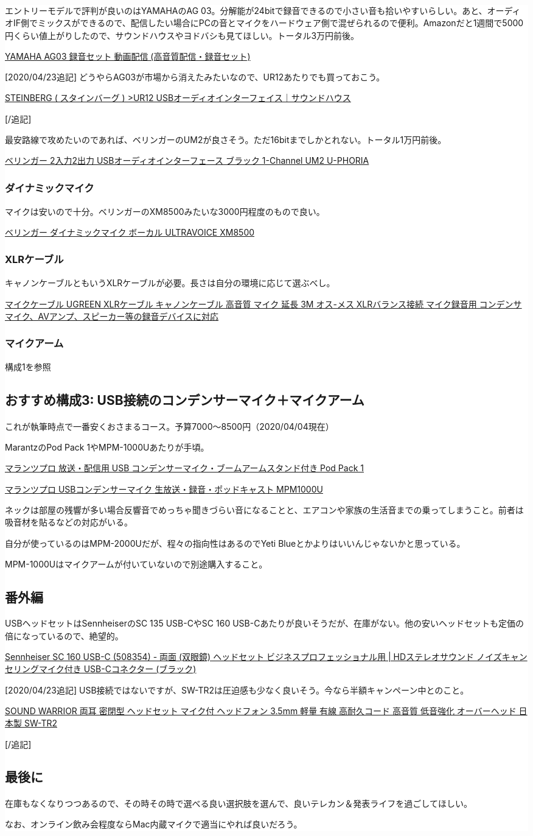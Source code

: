 エントリーモデルで評判が良いのはYAMAHAのAG 03。分解能が24bitで録音できるので小さい音も拾いやすいらしい。あと、オーディオIF側でミックスができるので、配信したい場合にPCの音とマイクをハードウェア側で混ぜられるので便利。Amazonだと1週間で5000円くらい値上がりしたので、サウンドハウスやヨドバシも見てほしい。トータル3万円前後。

[YAMAHA AG03 録音セット 動画配信 (高音質配信・録音セット)](https://amzn.to/2UGeV5Z)

[2020/04/23追記]
どうやらAG03が市場から消えたみたいなので、UR12あたりでも買っておこう。

[STEINBERG ( スタインバーグ ) >UR12 USBオーディオインターフェイス｜サウンドハウス](https://www.soundhouse.co.jp/products/detail/item/200026/)

[/追記]

最安路線で攻めたいのであれば、ベリンガーのUM2が良さそう。ただ16bitまでしかとれない。トータル1万円前後。

[ベリンガー 2入力2出力 USBオーディオインターフェース ブラック 1-Channel UM2 U-PHORIA](https://amzn.to/347VUMW)

### ダイナミックマイク

マイクは安いので十分。ベリンガーのXM8500みたいな3000円程度のもので良い。

[ベリンガー ダイナミックマイク ボーカル ULTRAVOICE XM8500](https://amzn.to/39IXC8O)

### XLRケーブル

キャノンケーブルともいうXLRケーブルが必要。長さは自分の環境に応じて選ぶべし。

[マイクケーブル UGREEN XLRケーブル キャノンケーブル 高音質 マイク 延長 3M オス-メス XLRバランス接続 マイク録音用 コンデンサマイク、AVアンプ、スピーカー等の録音デバイスに対応](https://amzn.to/2JCeKm7)

### マイクアーム

構成1を参照

## おすすめ構成3: USB接続のコンデンサーマイク＋マイクアーム

これが執筆時点で一番安くおさまるコース。予算7000〜8500円（2020/04/04現在）

MarantzのPod Pack 1やMPM-1000Uあたりが手頃。

[マランツプロ 放送・配信用 USB コンデンサーマイク・ブームアームスタンド付き Pod Pack 1](https://amzn.to/39FWxi6)

[マランツプロ USBコンデンサーマイク 生放送・録音・ポッドキャスト MPM1000U](https://amzn.to/3aJ9NDI)

ネックは部屋の残響が多い場合反響音でめっちゃ聞きづらい音になることと、エアコンや家族の生活音までの乗ってしまうこと。前者は吸音材を貼るなどの対応がいる。

自分が使っているのはMPM-2000Uだが、程々の指向性はあるのでYeti  Blueとかよりはいいんじゃないかと思っている。

MPM-1000Uはマイクアームが付いていないので別途購入すること。

## 番外編

USBヘッドセットはSennheiserのSC 135 USB-CやSC 160 USB-Cあたりが良いそうだが、在庫がない。他の安いヘッドセットも定価の倍になっているので、絶望的。

[Sennheiser SC 160 USB-C (508354) - 両面 (双眼鏡) ヘッドセット ビジネスプロフェッショナル用 | HDステレオサウンド ノイズキャンセリングマイク付き USB-Cコネクター (ブラック)](https://amzn.to/2Rb63Dd)

[2020/04/23追記]
USB接続ではないですが、SW-TR2は圧迫感も少なく良いそう。今なら半額キャンペーン中とのこと。

[SOUND WARRIOR 両耳 密閉型 ヘッドセット マイク付 ヘッドフォン 3.5mm 軽量 有線 高耐久コード 高音質 低音強化 オーバーヘッド 日本製 SW-TR2](https://amzn.to/2Vw60EB)

[/追記]

## 最後に

在庫もなくなりつつあるので、その時その時で選べる良い選択肢を選んで、良いテレカン＆発表ライフを過ごしてほしい。

なお、オンライン飲み会程度ならMac内蔵マイクで適当にやれば良いだろう。